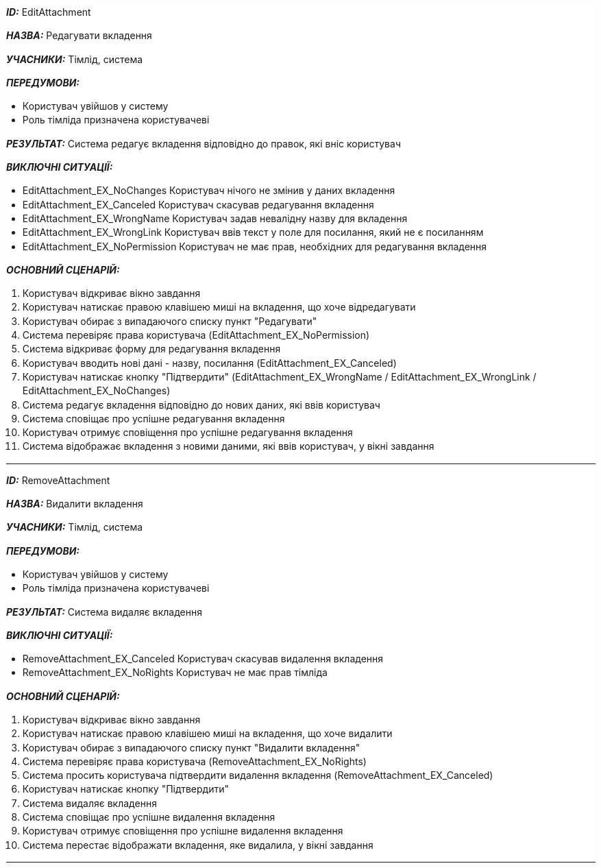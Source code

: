 
***ID:*** EditAttachment

***НАЗВА:*** Редагувати вкладення

***УЧАСНИКИ:*** Тімлід, система

***ПЕРЕДУМОВИ:***
- Користувач увійшов у систему
- Роль тімліда призначена користувачеві

***РЕЗУЛЬТАТ:*** Система редагує вкладення відповідно до правок, які вніс користувач

***ВИКЛЮЧНІ СИТУАЦІЇ:***
- EditAttachment_EX_NoChanges Користувач нічого не змінив у даних вкладення
- EditAttachment_EX_Canceled Користувач скасував редагування вкладення
- EditAttachment_EX_WrongName Користувач задав невалідну назву для вкладення
- EditAttachment_EX_WrongLink Користувач ввів текст у поле для посилання, який не є посиланням
- EditAttachment_EX_NoPermission Користувач не має прав, необхідних для редагування вкладення

***ОСНОВНИЙ СЦЕНАРІЙ:***
1. Користувач відкриває вікно завдання
2. Користувач натискає правою клавішею миші на вкладення, що хоче відредагувати
3. Користувач обирає з випадаючого списку пункт "Редагувати"
4. Система перевіряє права користувача (EditAttachment_EX_NoPermission)
5. Система відкриває форму для редагування вкладення
6. Користувач вводить нові дані - назву, посилання (EditAttachment_EX_Canceled)
7. Користувач натискає кнопку "Підтвердити" (EditAttachment_EX_WrongName / EditAttachment_EX_WrongLink /  EditAttachment_EX_NoChanges)
8. Система редагує вкладення відповідно до нових даних, які ввів користувач
9. Система сповіщає про успішне редагування вкладення
10. Користувач отримує сповіщення про успішне редагування вкладення
11. Система відображає вкладення з новими даними, які ввів користувач, у вікні завдання

---

***ID:*** RemoveAttachment

***НАЗВА:*** Видалити вкладення

***УЧАСНИКИ:*** Тімлід, система

***ПЕРЕДУМОВИ:***
- Користувач увійшов у систему
- Роль тімліда призначена користувачеві

***РЕЗУЛЬТАТ:*** Система видаляє вкладення

***ВИКЛЮЧНІ СИТУАЦІЇ:***
- RemoveAttachment_EX_Canceled Користувач скасував видалення вкладення
- RemoveAttachment_EX_NoRights Користувач не має прав тімліда

***ОСНОВНИЙ СЦЕНАРІЙ:***
1. Користувач відкриває вікно завдання
2. Користувач натискає правою клавішею миші на вкладення, що хоче видалити
3. Користувач обирає з випадаючого списку пункт "Видалити вкладення"
4. Система перевіряє права користувача (RemoveAttachment_EX_NoRights)
5. Система просить користувача підтвердити видалення вкладення (RemoveAttachment_EX_Canceled)
6. Користувач натискає кнопку "Підтвердити"
7. Система видаляє вкладення
8. Система сповіщає про успішне видалення вкладення
9. Користувач отримує сповіщення про успішне видалення вкладення
10. Система перестає відображати вкладення, яке видалила, у вікні завдання

---